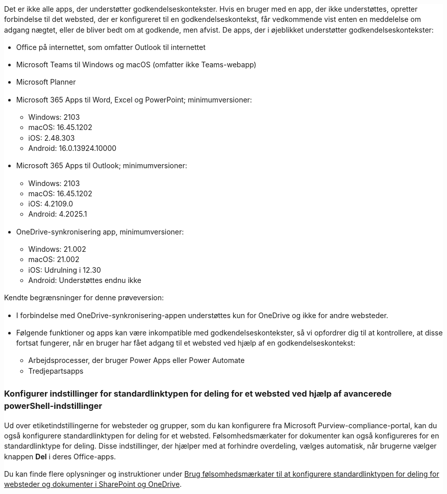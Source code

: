 Det er ikke alle apps, der understøtter godkendelseskontekster. Hvis en bruger med en app, der ikke understøttes, opretter forbindelse til det websted, der er konfigureret til en godkendelseskontekst, får vedkommende vist enten en meddelelse om adgang nægtet, eller de bliver bedt om at godkende, men afvist. De apps, der i øjeblikket understøtter godkendelseskontekster:

- Office på internettet, som omfatter Outlook til internettet

- Microsoft Teams til Windows og macOS (omfatter ikke Teams-webapp)

- Microsoft Planner

- Microsoft 365 Apps til Word, Excel og PowerPoint; minimumversioner:
    - Windows: 2103
    - macOS: 16.45.1202
    - iOS: 2.48.303
    - Android: 16.0.13924.10000

- Microsoft 365 Apps til Outlook; minimumversioner:
    - Windows: 2103
    - macOS: 16.45.1202
    - iOS: 4.2109.0
    - Android: 4.2025.1

- OneDrive-synkronisering app, minimumversioner:
    - Windows: 21.002
    - macOS: 21.002
    - iOS: Udrulning i 12.30
    - Android: Understøttes endnu ikke

Kendte begrænsninger for denne prøveversion:

- I forbindelse med OneDrive-synkronisering-appen understøttes kun for OneDrive og ikke for andre websteder.

- Følgende funktioner og apps kan være inkompatible med godkendelseskontekster, så vi opfordrer dig til at kontrollere, at disse fortsat fungerer, når en bruger har fået adgang til et websted ved hjælp af en godkendelseskontekst:
    
    - Arbejdsprocesser, der bruger Power Apps eller Power Automate
    - Tredjepartsapps

### <a name="configure-settings-for-the-default-sharing-link-type-for-a-site-by-using-powershell-advanced-settings"></a>Konfigurer indstillinger for standardlinktypen for deling for et websted ved hjælp af avancerede powerShell-indstillinger

Ud over etiketindstillingerne for websteder og grupper, som du kan konfigurere fra Microsoft Purview-compliance-portal, kan du også konfigurere standardlinktypen for deling for et websted. Følsomhedsmærkater for dokumenter kan også konfigureres for en standardlinktype for deling. Disse indstillinger, der hjælper med at forhindre overdeling, vælges automatisk, når brugerne vælger knappen **Del** i deres Office-apps. 

Du kan finde flere oplysninger og instruktioner under [Brug følsomhedsmærkater til at konfigurere standardlinktypen for deling for websteder og dokumenter i SharePoint og OneDrive](sensitivity-labels-default-sharing-link.md).
